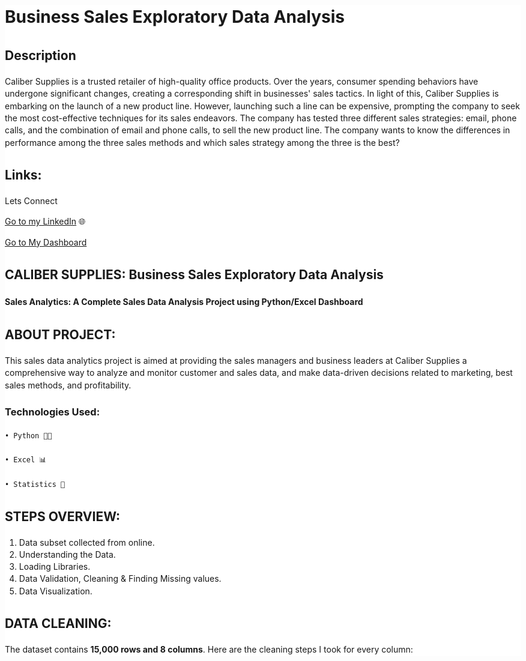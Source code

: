 <h1>Business Sales Exploratory Data Analysis</h1>

<h2>Description</h2>
Caliber Supplies is a trusted retailer of high-quality office products. Over the years, consumer spending behaviors have undergone significant changes, creating a corresponding shift in businesses' sales tactics. In light of this, Caliber Supplies is embarking on the launch of a new product line. However, launching such a line can be expensive, prompting the company to seek the most cost-effective techniques for its sales endeavors. The company has tested three different sales strategies: email, phone calls, and the combination of email and phone calls, to sell the new product line. The company wants to know the differences in performance among the three sales methods and which sales strategy among the three is the best?
<br />

## Links:
Lets Connect 

[Go to my LinkedIn](https://www.linkedin.com/in/ryan-e-52950824a/) 🌐

[Go to My Dashboard](https://github.com/ryessem7/SalesDASH/tree/main)

## CALIBER SUPPLIES: Business Sales Exploratory Data Analysis

#### Sales Analytics: A Complete Sales Data Analysis Project using Python/Excel Dashboard

## ABOUT PROJECT:

This sales data analytics project is aimed at providing the sales managers and business leaders at Caliber Supplies a comprehensive way to analyze and monitor customer and sales data, and make data-driven decisions related to marketing, best sales methods, and profitability.

### Technologies Used:

    • Python 👨‍💻 

    • Excel 📊

    • Statistics 📜
    
## STEPS OVERVIEW:

1) Data subset collected from online.
2) Understanding the Data.
3) Loading Libraries.
4) Data Validation, Cleaning & Finding Missing values.
5) Data Visualization.


## DATA CLEANING:
The dataset contains **15,000 rows and 8 columns**. Here are the cleaning steps I took for every column:
